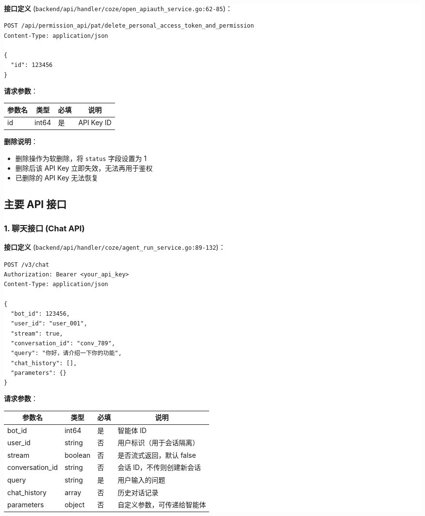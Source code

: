 **接口定义** (`backend/api/handler/coze/open_apiauth_service.go:62-85`)：

```
POST /api/permission_api/pat/delete_personal_access_token_and_permission
Content-Type: application/json

{
  "id": 123456
}
```

**请求参数**：

| 参数名 | 类型  | 必填 | 说明      |
|--------|-------|------|-----------|
| id     | int64 | 是   | API Key ID |

**删除说明**：
- 删除操作为软删除，将 `status` 字段设置为 1
- 删除后该 API Key 立即失效，无法再用于鉴权
- 已删除的 API Key 无法恢复

## 主要 API 接口

### 1. 聊天接口 (Chat API)

**接口定义** (`backend/api/handler/coze/agent_run_service.go:89-132`)：

```
POST /v3/chat
Authorization: Bearer <your_api_key>
Content-Type: application/json

{
  "bot_id": 123456,
  "user_id": "user_001",
  "stream": true,
  "conversation_id": "conv_789",
  "query": "你好，请介绍一下你的功能",
  "chat_history": [],
  "parameters": {}
}
```

**请求参数**：

| 参数名           | 类型    | 必填 | 说明                                  |
|------------------|---------|------|---------------------------------------|
| bot_id           | int64   | 是   | 智能体 ID                             |
| user_id          | string  | 否   | 用户标识（用于会话隔离）               |
| stream           | boolean | 否   | 是否流式返回，默认 false               |
| conversation_id  | string  | 否   | 会话 ID，不传则创建新会话              |
| query            | string  | 是   | 用户输入的问题                         |
| chat_history     | array   | 否   | 历史对话记录                           |
| parameters       | object  | 否   | 自定义参数，可传递给智能体             |
